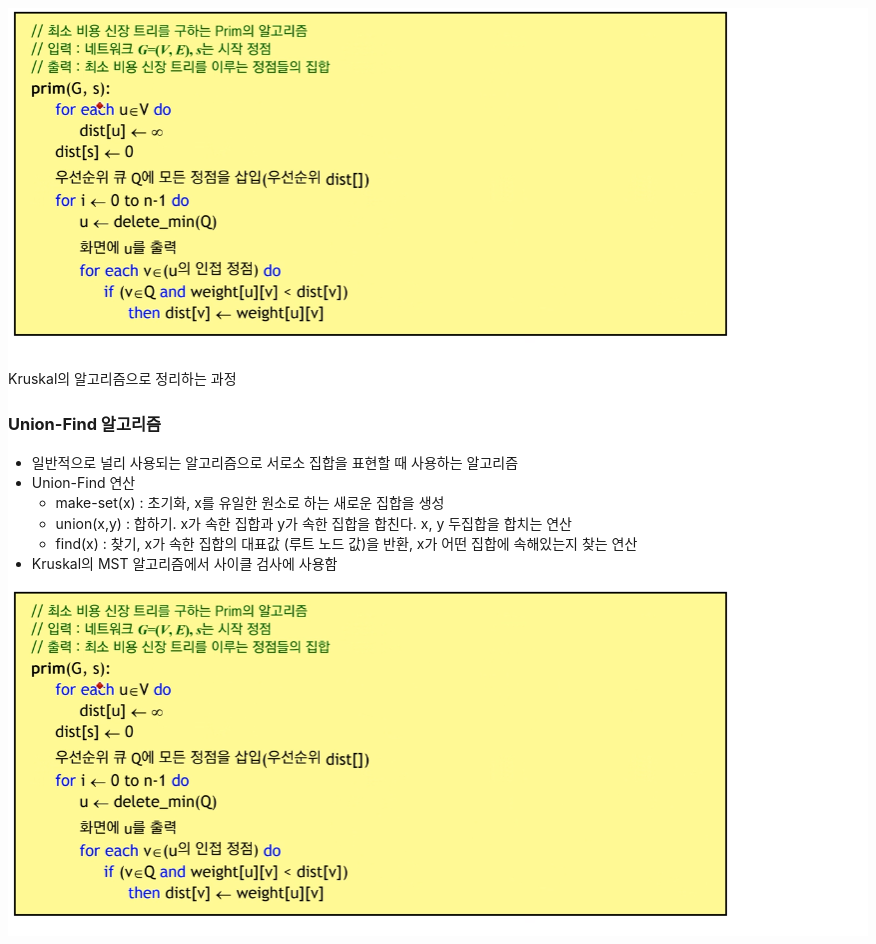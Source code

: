 ![](assets/images/img-134.png)

Kruskal의 알고리즘으로 정리하는 과정

### Union-Find 알고리즘

-   일반적으로 널리 사용되는 알고리즘으로 서로소 집합을 표현할 때 사용하는 알고리즘
-   Union-Find 연산
    -   make-set(x) : 초기화, x를 유일한 원소로 하는 새로운 집합을 생성
    -   union(x,y) : 합하기. x가 속한 집합과 y가 속한 집합을 합친다. x, y 두집합을 합치는 연산
    -   find(x) : 찾기, x가 속한 집합의 대표값 (루트 노드 값)을 반환, x가 어떤 집합에 속해있는지 찾는 연산
-   Kruskal의 MST 알고리즘에서 사이클 검사에 사용함

![](assets/images/img-134.png)
